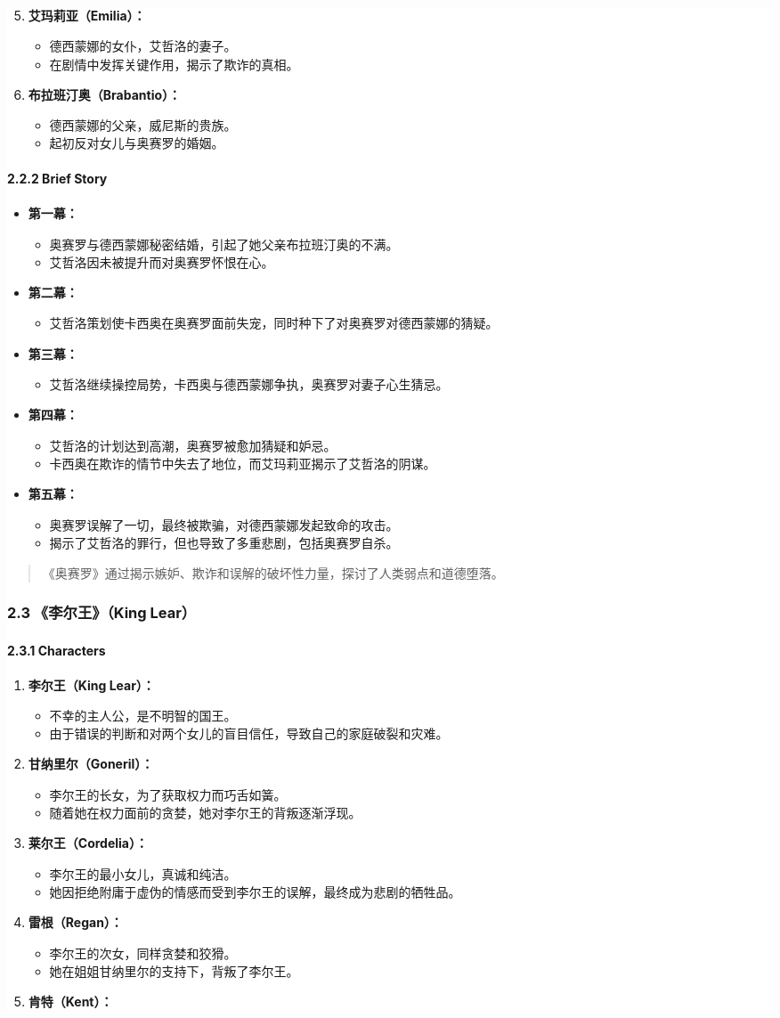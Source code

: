 5.  **艾玛莉亚（Emilia）：**

    -   德西蒙娜的女仆，艾哲洛的妻子。
    -   在剧情中发挥关键作用，揭示了欺诈的真相。

6.  **布拉班汀奥（Brabantio）：**

    -   德西蒙娜的父亲，威尼斯的贵族。
    -   起初反对女儿与奥赛罗的婚姻。

#### 2.2.2 Brief Story

-   **第一幕：**

    -   奥赛罗与德西蒙娜秘密结婚，引起了她父亲布拉班汀奥的不满。
    -   艾哲洛因未被提升而对奥赛罗怀恨在心。

-   **第二幕：**

    -   艾哲洛策划使卡西奥在奥赛罗面前失宠，同时种下了对奥赛罗对德西蒙娜的猜疑。

-   **第三幕：**

    -   艾哲洛继续操控局势，卡西奥与德西蒙娜争执，奥赛罗对妻子心生猜忌。

-   **第四幕：**

    -   艾哲洛的计划达到高潮，奥赛罗被愈加猜疑和妒忌。
    -   卡西奥在欺诈的情节中失去了地位，而艾玛莉亚揭示了艾哲洛的阴谋。

-   **第五幕：**

    -   奥赛罗误解了一切，最终被欺骗，对德西蒙娜发起致命的攻击。
    -   揭示了艾哲洛的罪行，但也导致了多重悲剧，包括奥赛罗自杀。

 >《奥赛罗》通过揭示嫉妒、欺诈和误解的破坏性力量，探讨了人类弱点和道德堕落。

### 2.3 《李尔王》（King Lear）

#### 2.3.1 Characters
1.  **李尔王（King Lear）：**

    -   不幸的主人公，是不明智的国王。
    -   由于错误的判断和对两个女儿的盲目信任，导致自己的家庭破裂和灾难。

2.  **甘纳里尔（Goneril）：**

    -   李尔王的长女，为了获取权力而巧舌如簧。
    -   随着她在权力面前的贪婪，她对李尔王的背叛逐渐浮现。

3.  **莱尔王（Cordelia）：**

    -   李尔王的最小女儿，真诚和纯洁。
    -   她因拒绝附庸于虚伪的情感而受到李尔王的误解，最终成为悲剧的牺牲品。

4.  **雷根（Regan）：**

    -   李尔王的次女，同样贪婪和狡猾。
    -   她在姐姐甘纳里尔的支持下，背叛了李尔王。

5.  **肯特（Kent）：**
